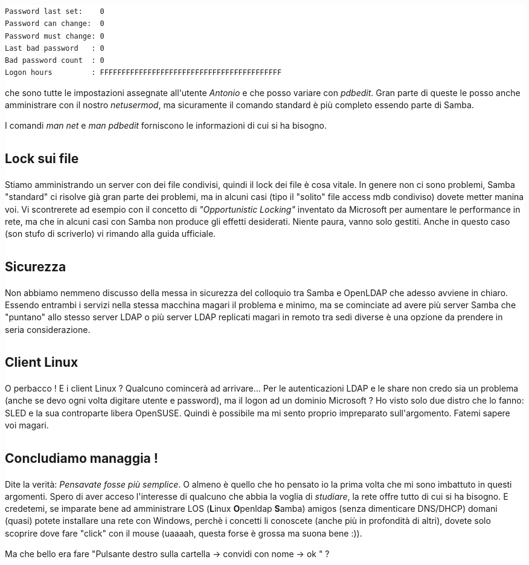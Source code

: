 ```
Password last set:    0
Password can change:  0
Password must change: 0
Last bad password   : 0
Bad password count  : 0
Logon hours         : FFFFFFFFFFFFFFFFFFFFFFFFFFFFFFFFFFFFFFFFFF

```

che sono tutte le impostazioni assegnate all'utente *Antonio* e che posso variare con *pdbedit*. Gran parte di queste le posso anche amministrare con il nostro *netusermod*, ma sicuramente il comando standard è più completo essendo parte di Samba.

I comandi *man net* e *man pdbedit* forniscono le informazioni di cui si ha bisogno.

## Lock sui file

Stiamo amministrando un server con dei file condivisi, quindi il lock dei file è cosa vitale. In genere non ci sono problemi, Samba "standard" ci risolve già gran parte dei problemi, ma in alcuni casi (tipo il "solito" file access mdb condiviso) dovete metter manina voi. Vi scontrerete ad esempio con il concetto di *"Opportunistic Locking"* inventato da Microsoft per aumentare le performance in rete, ma che in alcuni casi con Samba non produce gli effetti desiderati. Niente paura, vanno solo gestiti. Anche in questo caso (son stufo di scriverlo) vi rimando alla guida ufficiale.

## Sicurezza

Non abbiamo nemmeno discusso della messa in sicurezza del colloquio tra Samba e OpenLDAP che adesso avviene in chiaro. Essendo entrambi i servizi nella stessa macchina magari il problema e minimo, ma se cominciate ad avere più server Samba che "puntano" allo stesso server LDAP o più server LDAP replicati magari in remoto tra sedi diverse è una opzione da prendere in seria considerazione.

## Client Linux

O perbacco ! E i client Linux ? Qualcuno comincerà ad arrivare... Per le autenticazioni LDAP e le share non credo sia un problema (anche se devo ogni volta digitare utente e password), ma il logon ad un dominio Microsoft ? Ho visto solo due distro che lo fanno: SLED e la sua controparte libera OpenSUSE. Quindi è possibile ma mi sento proprio impreparato sull'argomento. Fatemi sapere voi magari.

## Concludiamo managgia !

Dite la verità: *Pensavate fosse più semplice*. O almeno è quello che ho pensato io la prima volta che mi sono imbattuto in questi argomenti. Spero di aver acceso l'interesse di qualcuno che abbia la voglia di *studiare*, la rete offre tutto di cui si ha bisogno. E credetemi, se imparate bene ad amministrare LOS (**L**inux **O**penldap **S**amba) amigos (senza dimenticare DNS/DHCP) domani (quasi) potete installare una rete con Windows, perchè i concetti li conoscete (anche più in profondità di altri), dovete solo scoprire dove fare "click" con il mouse (uaaaah, questa forse è grossa ma suona bene :)).

Ma che bello era fare "Pulsante destro sulla cartella -> convidi con nome -> ok " ?
